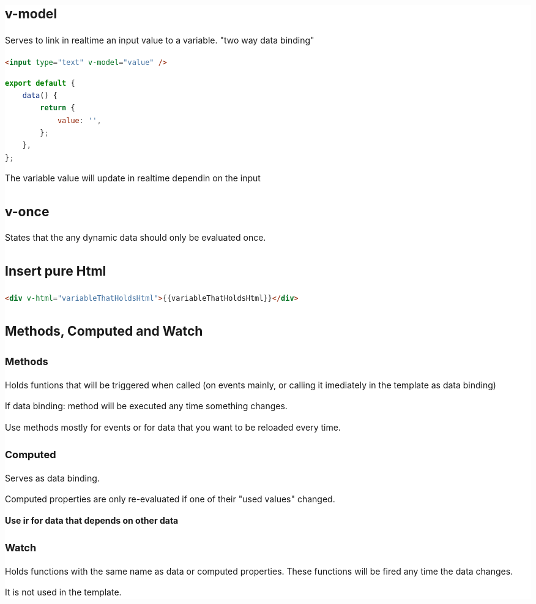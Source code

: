 ## v-model

Serves to link in realtime an input value to a variable. "two way data binding"

```html
<input type="text" v-model="value" />
```

```js
export default {
	data() {
		return {
			value: '',
		};
	},
};
```

The variable value will update in realtime dependin on the input

## v-once

States that the any dynamic data should only be evaluated once.

## Insert pure Html

```html
<div v-html="variableThatHoldsHtml">{{variableThatHoldsHtml}}</div>
```

## Methods, Computed and Watch

### Methods

Holds funtions that will be triggered when called (on events mainly, or calling it imediately in the template as data binding)

If data binding: method will be executed any time something changes.

Use methods mostly for events or for data that you want to be reloaded every time.

### Computed

Serves as data binding.

Computed properties are only re-evaluated if one of their "used values" changed.

**Use ir for data that depends on other data**

### Watch

Holds functions with the same name as data or computed properties. These functions will be fired any time the data changes.

It is not used in the template.

